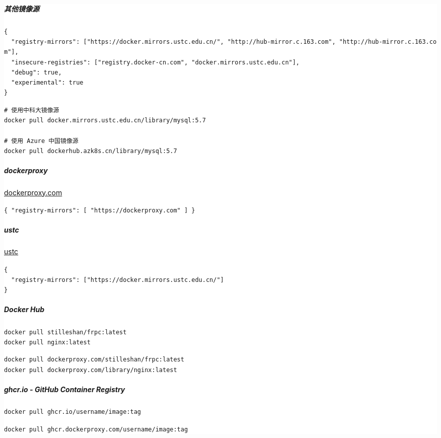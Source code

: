 ##### 其他镜像源

```
{
  "registry-mirrors": ["https://docker.mirrors.ustc.edu.cn/", "http://hub-mirror.c.163.com", "http://hub-mirror.c.163.com"],
  "insecure-registries": ["registry.docker-cn.com", "docker.mirrors.ustc.edu.cn"],
  "debug": true,
  "experimental": true
}
```

```
# 使用中科大镜像源 
docker pull docker.mirrors.ustc.edu.cn/library/mysql:5.7

# 使用 Azure 中国镜像源
docker pull dockerhub.azk8s.cn/library/mysql:5.7
```

##### dockerproxy

[dockerproxy.com](dockerproxy.com)

```
{ "registry-mirrors": [ "https://dockerproxy.com" ] }
```

##### ustc

[ustc](http://mirrors.ustc.edu.cn/help/dockerhub.html)

```
{
  "registry-mirrors": ["https://docker.mirrors.ustc.edu.cn/"]
}
```

##### Docker Hub

```
docker pull stilleshan/frpc:latest
docker pull nginx:latest
```

```
docker pull dockerproxy.com/stilleshan/frpc:latest
docker pull dockerproxy.com/library/nginx:latest
```

##### ghcr.io - GitHub Container Registry

```
docker pull ghcr.io/username/image:tag
```

```
docker pull ghcr.dockerproxy.com/username/image:tag
```
